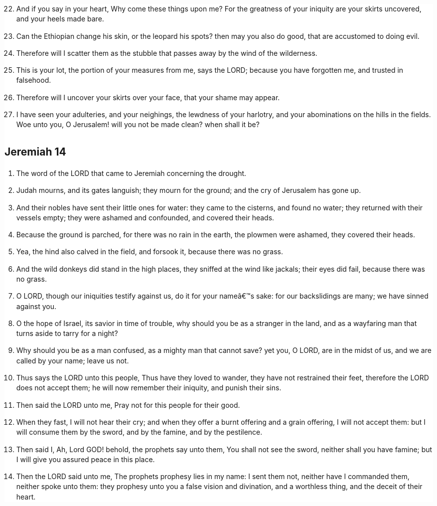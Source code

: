 22. And if you say in your heart, Why come these things upon me? For the greatness of your iniquity are your skirts uncovered, and your heels made bare.

23. Can the Ethiopian change his skin, or the leopard his spots? then may you also do good, that are accustomed to doing evil.

24. Therefore will I scatter them as the stubble that passes away by the wind of the wilderness.

25. This is your lot, the portion of your measures from me, says the LORD; because you have forgotten me, and trusted in falsehood.

26. Therefore will I uncover your skirts over your face, that your shame may appear.

27. I have seen your adulteries, and your neighings, the lewdness of your harlotry, and your abominations on the hills in the fields. Woe unto you, O Jerusalem! will you not be made clean? when shall it be?

## Jeremiah 14

1. The word of the LORD that came to Jeremiah concerning the drought.

2. Judah mourns, and its gates languish; they mourn for the ground; and the cry of Jerusalem has gone up.

3. And their nobles have sent their little ones for water: they came to the cisterns, and found no water; they returned with their vessels empty; they were ashamed and confounded, and covered their heads.

4. Because the ground is parched, for there was no rain in the earth, the plowmen were ashamed, they covered their heads.

5. Yea, the hind also calved in the field, and forsook it, because there was no grass.

6. And the wild donkeys did stand in the high places, they sniffed at the wind like jackals; their eyes did fail, because there was no grass.

7. O LORD, though our iniquities testify against us, do it for your nameâ€™s sake: for our backslidings are many; we have sinned against you.

8. O the hope of Israel, its savior in time of trouble, why should you be as a stranger in the land, and as a wayfaring man that turns aside to tarry for a night?

9. Why should you be as a man confused, as a mighty man that cannot save? yet you, O LORD, are in the midst of us, and we are called by your name; leave us not.

10. Thus says the LORD unto this people, Thus have they loved to wander, they have not restrained their feet, therefore the LORD does not accept them; he will now remember their iniquity, and punish their sins.

11. Then said the LORD unto me, Pray not for this people for their good.

12. When they fast, I will not hear their cry; and when they offer a burnt offering and a grain offering, I will not accept them: but I will consume them by the sword, and by the famine, and by the pestilence.

13. Then said I, Ah, Lord GOD! behold, the prophets say unto them, You shall not see the sword, neither shall you have famine; but I will give you assured peace in this place.

14. Then the LORD said unto me, The prophets prophesy lies in my name: I sent them not, neither have I commanded them, neither spoke unto them: they prophesy unto you a false vision and divination, and a worthless thing, and the deceit of their heart.

